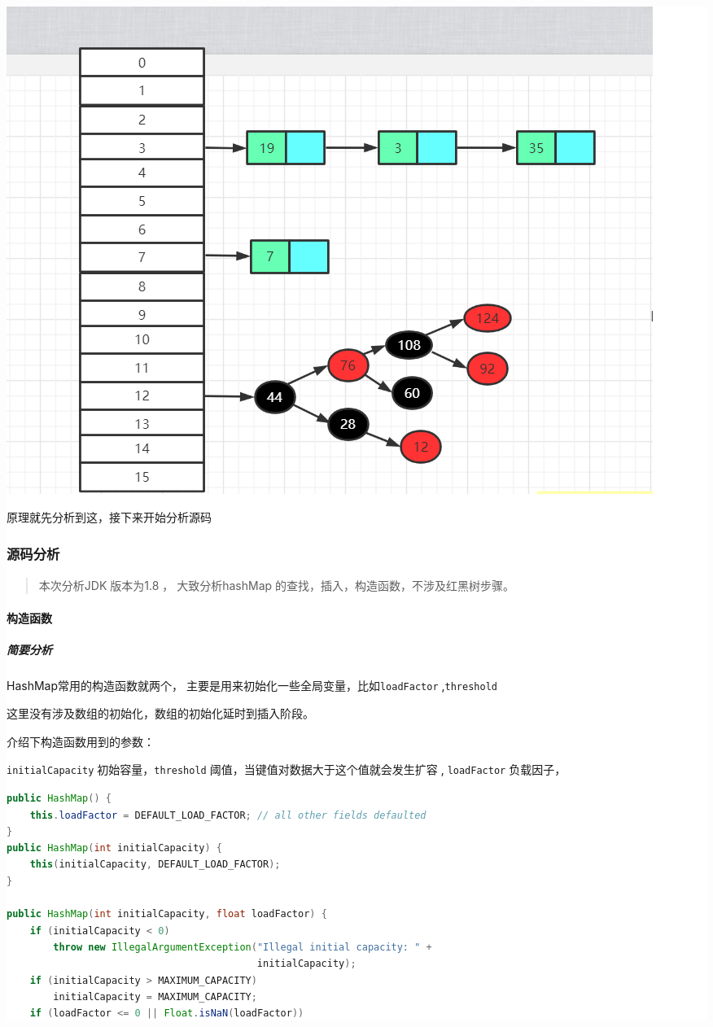 ![1604222176398](../images/1604222176398.png)

原理就先分析到这，接下来开始分析源码



### 源码分析

> 本次分析JDK 版本为1.8 ， 大致分析hashMap 的查找，插入，构造函数，不涉及红黑树步骤。

#### 构造函数

##### 简要分析

HashMap常用的构造函数就两个， 主要是用来初始化一些全局变量，比如`loadFactor` ,`threshold`

这里没有涉及数组的初始化，数组的初始化延时到插入阶段。

介绍下构造函数用到的参数：

`initialCapacity` 初始容量，`threshold` 阈值，当键值对数据大于这个值就会发生扩容 , `loadFactor` 负载因子， 

```java
public HashMap() {
    this.loadFactor = DEFAULT_LOAD_FACTOR; // all other fields defaulted
}
public HashMap(int initialCapacity) {
    this(initialCapacity, DEFAULT_LOAD_FACTOR);
}

public HashMap(int initialCapacity, float loadFactor) {
    if (initialCapacity < 0)
        throw new IllegalArgumentException("Illegal initial capacity: " +
                                           initialCapacity);
    if (initialCapacity > MAXIMUM_CAPACITY)
        initialCapacity = MAXIMUM_CAPACITY;
    if (loadFactor <= 0 || Float.isNaN(loadFactor))
```
